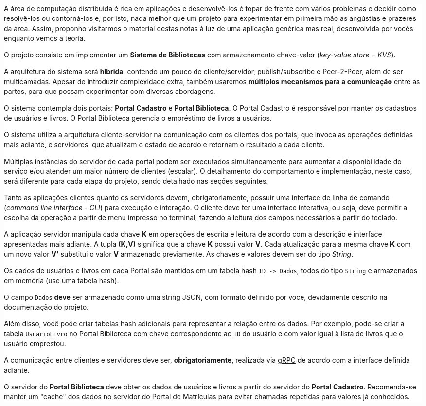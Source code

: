 A área de computação distribuída é rica em aplicações e desenvolvê-los é topar de frente com vários problemas e decidir como resolvê-los ou contorná-los e, por isto, nada melhor que um projeto para experimentar em primeira mão as angústias e prazeres da área. 
Assim, proponho visitarmos o material destas notas à luz de uma aplicação genérica mas real, desenvolvida por vocês enquanto vemos a teoria.

O projeto consiste em implementar um **Sistema de Bibliotecas** com armazenamento  chave-valor (*key-value store = KVS*).

A arquitetura do sistema será **híbrida**, contendo um pouco de cliente/servidor, publish/subscribe e Peer-2-Peer, além de ser multicamadas.
Apesar de introduzir complexidade extra, também usaremos **múltiplos mecanismos para a comunicação** entre as partes, para que possam experimentar com diversas abordagens.

O sistema contempla dois portais: **Portal Cadastro** e **Portal Biblioteca**.
O Portal Cadastro é responsável por manter os cadastros de usuários e livros.
O Portal Biblioteca gerencia o empréstimo de livros a usuários.

O sistema utiliza a arquitetura cliente-servidor na comunicação com os clientes dos portais, que invoca as operações definidas mais adiante,  e servidores, que atualizam o estado de acordo e retornam o resultado a cada cliente.

Múltiplas instâncias do servidor de cada portal podem ser executados simultaneamente para aumentar a disponibilidade do serviço e/ou atender um maior número de clientes (escalar).
O detalhamento do comportamento e implementação, neste caso, será diferente para cada etapa do projeto, sendo detalhado nas seções seguintes.

Tanto as aplicações clientes quanto os servidores devem, obrigatoriamente, possuir uma interface de linha de comando (*command line interface - CLI*) para execução e interação.
O cliente deve ter uma interface interativa, ou seja, deve permitir a escolha da operação a partir de menu impresso no terminal, fazendo a leitura dos campos necessários a partir do teclado.

A aplicação servidor manipula cada chave **K** em operações de escrita e leitura de acordo com a descrição e interface apresentadas mais adiante.
A tupla **(K,V)** significa que a chave **K** possui valor **V**.
Cada atualização para a mesma chave **K** com um novo valor **V'** substitui o valor **V** armazenado previamente.
As chaves e valores devem ser do tipo *String*.

Os dados de usuários e livros em cada Portal são mantidos em um tabela hash `ID -> Dados`, todos do tipo `String` e armazenados em memória (use uma tabela hash). 

O campo `Dados` **deve** ser armazenado como uma string JSON, com formato definido por você, devidamente descrito na documentação do projeto.

Além disso, você pode criar tabelas hash adicionais para representar a relação entre os dados. 
Por exemplo, pode-se criar a tabela `UsuarioLivro` no Portal Biblioteca com chave correspondente ao `ID` do usuário e com valor igual à lista de livros que o usuário emprestou.

A comunicação entre clientes e servidores deve ser, **obrigatoriamente**, realizada via [gRPC](../cases/grpc) de acordo com a interface definida adiante.

O servidor do **Portal Biblioteca** deve obter os dados de usuários e livros a partir do servidor do **Portal Cadastro**.
Recomenda-se manter um "cache" dos dados no servidor do Portal de Matrículas para evitar chamadas repetidas para valores já conhecidos.
